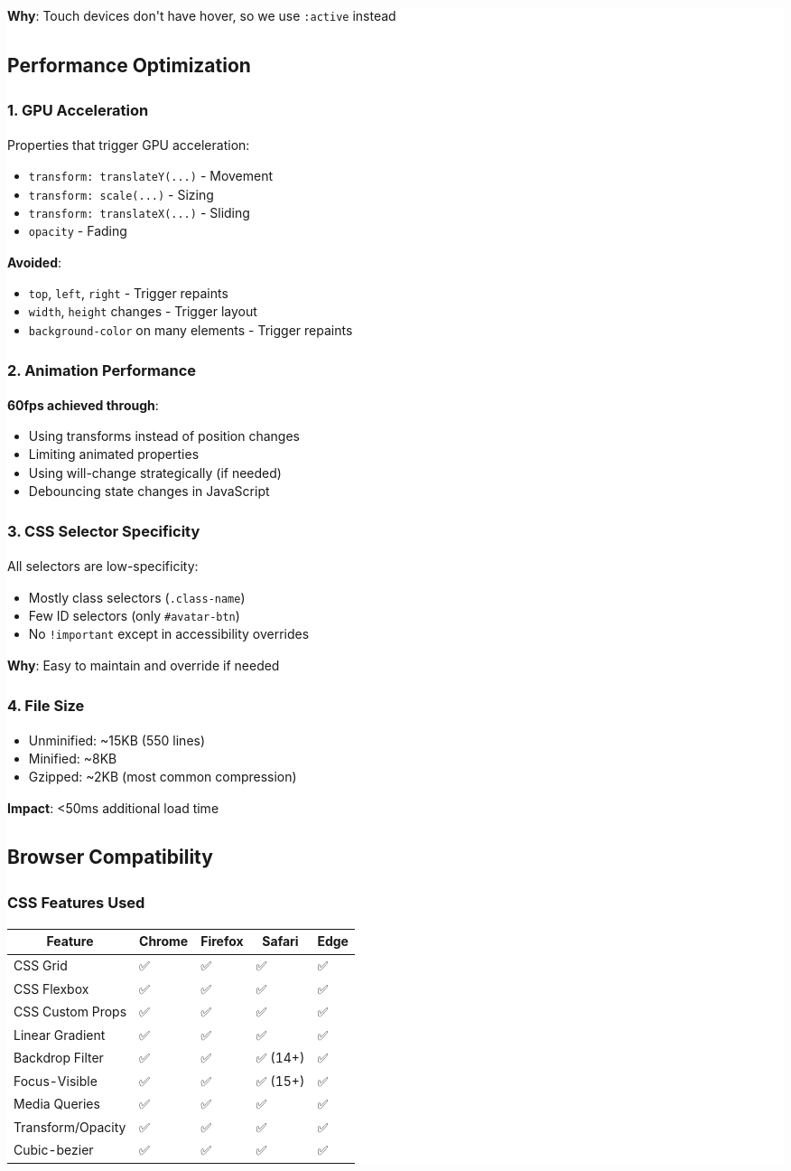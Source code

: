 **Why**: Touch devices don't have hover, so we use `:active` instead

## Performance Optimization

### 1. GPU Acceleration

Properties that trigger GPU acceleration:
- `transform: translateY(...)` - Movement
- `transform: scale(...)` - Sizing
- `transform: translateX(...)` - Sliding
- `opacity` - Fading

**Avoided**:
- `top`, `left`, `right` - Trigger repaints
- `width`, `height` changes - Trigger layout
- `background-color` on many elements - Trigger repaints

### 2. Animation Performance

**60fps achieved through**:
- Using transforms instead of position changes
- Limiting animated properties
- Using will-change strategically (if needed)
- Debouncing state changes in JavaScript

### 3. CSS Selector Specificity

All selectors are low-specificity:
- Mostly class selectors (`.class-name`)
- Few ID selectors (only `#avatar-btn`)
- No `!important` except in accessibility overrides

**Why**: Easy to maintain and override if needed

### 4. File Size

- Unminified: ~15KB (550 lines)
- Minified: ~8KB
- Gzipped: ~2KB (most common compression)

**Impact**: <50ms additional load time

## Browser Compatibility

### CSS Features Used

| Feature | Chrome | Firefox | Safari | Edge |
|---------|--------|---------|--------|------|
| CSS Grid | ✅ | ✅ | ✅ | ✅ |
| CSS Flexbox | ✅ | ✅ | ✅ | ✅ |
| CSS Custom Props | ✅ | ✅ | ✅ | ✅ |
| Linear Gradient | ✅ | ✅ | ✅ | ✅ |
| Backdrop Filter | ✅ | ✅ | ✅ (14+) | ✅ |
| Focus-Visible | ✅ | ✅ | ✅ (15+) | ✅ |
| Media Queries | ✅ | ✅ | ✅ | ✅ |
| Transform/Opacity | ✅ | ✅ | ✅ | ✅ |
| Cubic-bezier | ✅ | ✅ | ✅ | ✅ |

